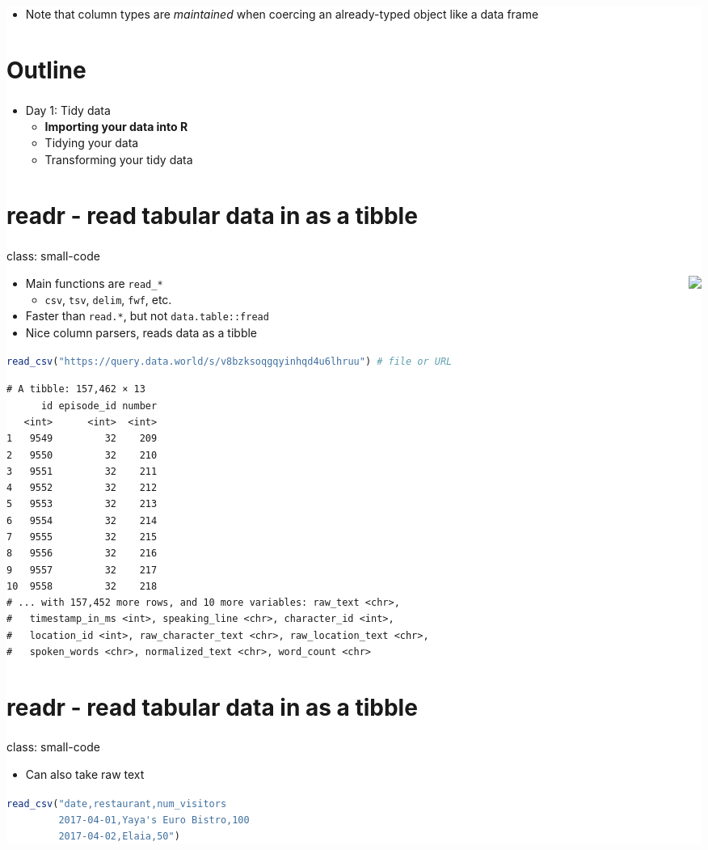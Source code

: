  - Note that column types are *maintained* when coercing an already-typed object like a data frame

Outline
========================================================
* Day 1: Tidy data
  + **Importing your data into R**
  + Tidying your data
  + Transforming your tidy data

readr - read tabular data in as a tibble
========================================================
class: small-code

<img style="float: right;" src="http://readr.tidyverse.org/logo.png">

- Main functions are `read_*`
  * `csv`, `tsv`, `delim`, `fwf`, etc.
- Faster than `read.*`, but not `data.table::fread`
- Nice column parsers, reads data as a tibble


```r
read_csv("https://query.data.world/s/v8bzksoqgqyinhqd4u6lhruu") # file or URL
```

```
# A tibble: 157,462 × 13
      id episode_id number
   <int>      <int>  <int>
1   9549         32    209
2   9550         32    210
3   9551         32    211
4   9552         32    212
5   9553         32    213
6   9554         32    214
7   9555         32    215
8   9556         32    216
9   9557         32    217
10  9558         32    218
# ... with 157,452 more rows, and 10 more variables: raw_text <chr>,
#   timestamp_in_ms <int>, speaking_line <chr>, character_id <int>,
#   location_id <int>, raw_character_text <chr>, raw_location_text <chr>,
#   spoken_words <chr>, normalized_text <chr>, word_count <chr>
```

readr - read tabular data in as a tibble
========================================================
class: small-code

- Can also take raw text


```r
read_csv("date,restaurant,num_visitors
         2017-04-01,Yaya's Euro Bistro,100
         2017-04-02,Elaia,50")
```
